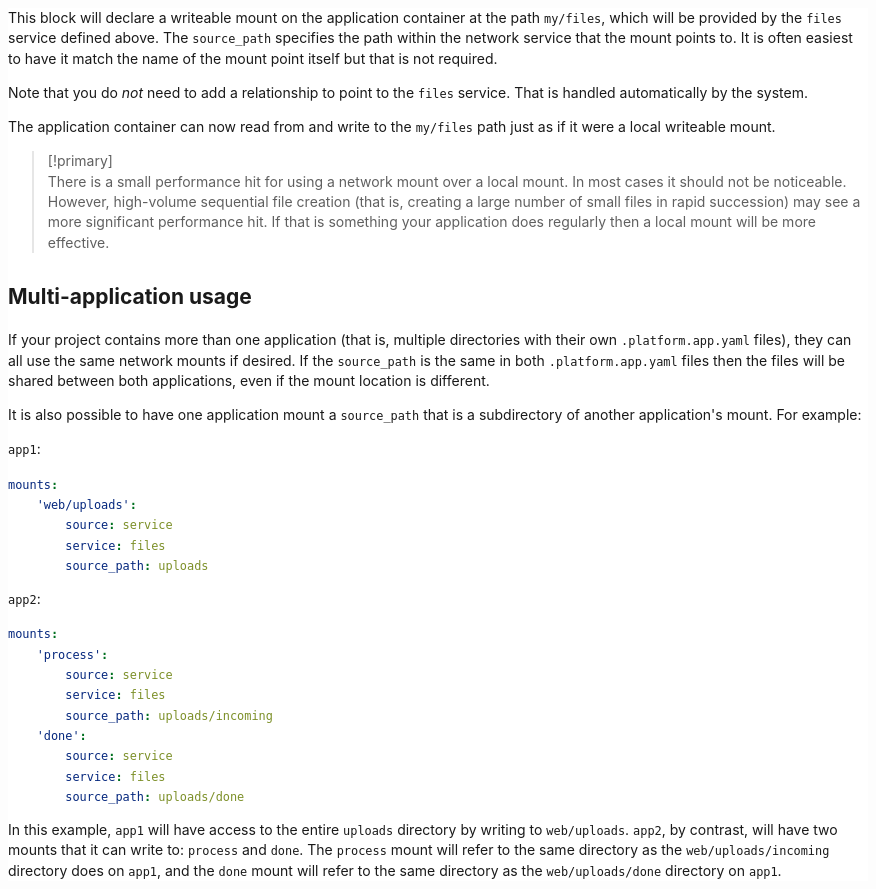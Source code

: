 
This block will declare a writeable mount on the application container at the path `my/files`, which will be provided by the `files` service defined above.  The `source_path` specifies the path within the network service that the mount points to.  It is often easiest to have it match the name of the mount point itself but that is not required.

Note that you do *not* need to add a relationship to point to the `files` service.  That is handled automatically by the system.

The application container can now read from and write to the `my/files` path just as if it were a local writeable mount.

> [!primary]  
> There is a small performance hit for using a network mount over a local mount.  In most cases it should not be noticeable.  However, high-volume sequential file creation (that is, creating a large number of small files in rapid succession) may see a more significant performance hit.  If that is something your application does regularly then a local mount will be more effective.
> 

## Multi-application usage

If your project contains more than one application (that is, multiple directories with their own `.platform.app.yaml` files), they can all use the same network mounts if desired.  If the `source_path` is the same in both `.platform.app.yaml` files then the files will be shared between both applications, even if the mount location is different.

It is also possible to have one application mount a `source_path` that is a subdirectory of another application's mount.  For example:

`app1`:

```yaml
mounts:
    'web/uploads':
        source: service
        service: files
        source_path: uploads
```

`app2`:

```yaml
mounts:
    'process':
        source: service
        service: files
        source_path: uploads/incoming
    'done':
        source: service
        service: files
        source_path: uploads/done
```

In this example, `app1` will have access to the entire `uploads` directory by writing to `web/uploads`.  `app2`, by contrast, will have two mounts that it can write to: `process` and `done`.  The `process` mount will refer to the same directory as the `web/uploads/incoming` directory does on `app1`, and the `done` mount will refer to the same directory as the `web/uploads/done` directory on `app1`.
